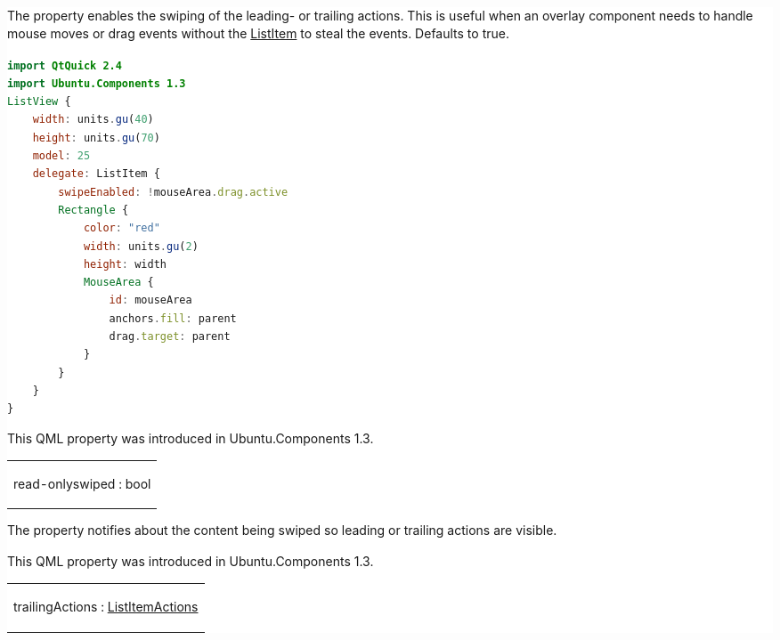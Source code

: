The property enables the swiping of the leading- or trailing actions. This is useful when an overlay component needs to handle mouse moves or drag events without the [ListItem](index.html) to steal the events. Defaults to true.

``` qml
import QtQuick 2.4
import Ubuntu.Components 1.3
ListView {
    width: units.gu(40)
    height: units.gu(70)
    model: 25
    delegate: ListItem {
        swipeEnabled: !mouseArea.drag.active
        Rectangle {
            color: "red"
            width: units.gu(2)
            height: width
            MouseArea {
                id: mouseArea
                anchors.fill: parent
                drag.target: parent
            }
        }
    }
}
```

This QML property was introduced in Ubuntu.Components 1.3.

<table>
<colgroup>
<col width="100%" />
</colgroup>
<tbody>
<tr class="odd">
<td><p><span id="swiped-prop"></span><span class="qmlreadonly">read-only</span><span class="name">swiped</span> : <span class="type">bool</span></p></td>
</tr>
</tbody>
</table>

The property notifies about the content being swiped so leading or trailing actions are visible.

This QML property was introduced in Ubuntu.Components 1.3.

<table>
<colgroup>
<col width="100%" />
</colgroup>
<tbody>
<tr class="odd">
<td><p><span id="trailingActions-prop"></span><span class="name">trailingActions</span> : <span class="type"><a href="Ubuntu.Components.ListItemActions.md">ListItemActions</a></span></p></td>
</tr>
</tbody>
</table>

